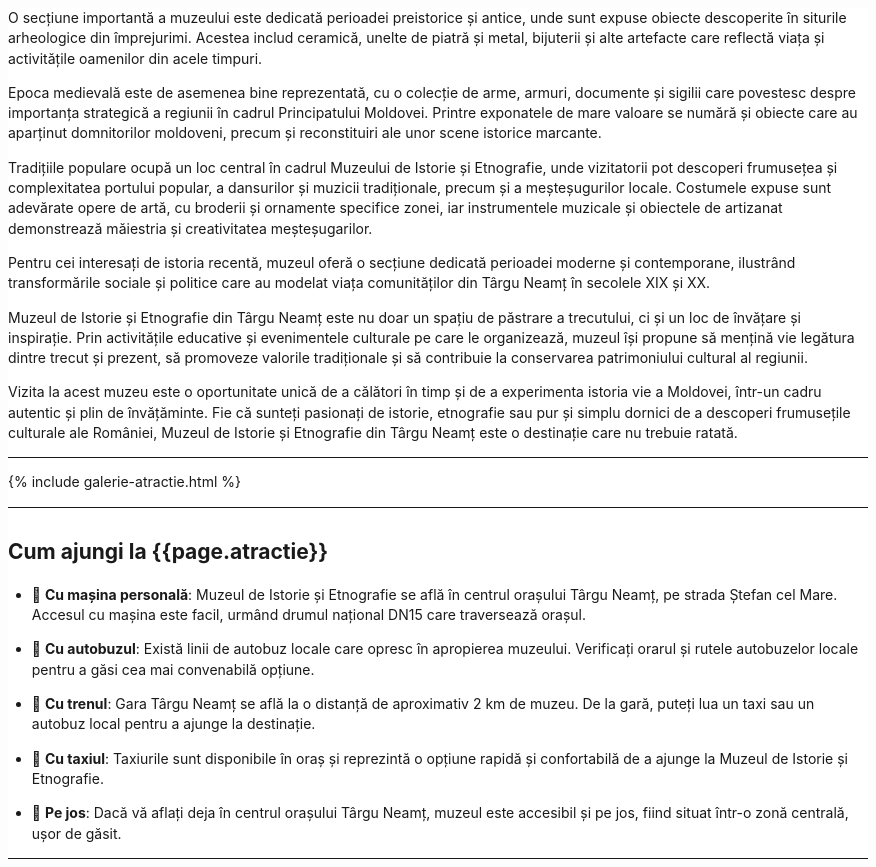O secțiune importantă a muzeului este dedicată perioadei preistorice și antice, unde sunt expuse obiecte descoperite în siturile arheologice din împrejurimi. Acestea includ ceramică, unelte de piatră și metal, bijuterii și alte artefacte care reflectă viața și activitățile oamenilor din acele timpuri.

Epoca medievală este de asemenea bine reprezentată, cu o colecție de arme, armuri, documente și sigilii care povestesc despre importanța strategică a regiunii în cadrul Principatului Moldovei. Printre exponatele de mare valoare se numără și obiecte care au aparținut domnitorilor moldoveni, precum și reconstituiri ale unor scene istorice marcante.

Tradițiile populare ocupă un loc central în cadrul Muzeului de Istorie și Etnografie, unde vizitatorii pot descoperi frumusețea și complexitatea portului popular, a dansurilor și muzicii tradiționale, precum și a meșteșugurilor locale. Costumele expuse sunt adevărate opere de artă, cu broderii și ornamente specifice zonei, iar instrumentele muzicale și obiectele de artizanat demonstrează măiestria și creativitatea meșteșugarilor.

Pentru cei interesați de istoria recentă, muzeul oferă o secțiune dedicată perioadei moderne și contemporane, ilustrând transformările sociale și politice care au modelat viața comunităților din Târgu Neamț în secolele XIX și XX.

Muzeul de Istorie și Etnografie din Târgu Neamț este nu doar un spațiu de păstrare a trecutului, ci și un loc de învățare și inspirație. Prin activitățile educative și evenimentele culturale pe care le organizează, muzeul își propune să mențină vie legătura dintre trecut și prezent, să promoveze valorile tradiționale și să contribuie la conservarea patrimoniului cultural al regiunii.

Vizita la acest muzeu este o oportunitate unică de a călători în timp și de a experimenta istoria vie a Moldovei, într-un cadru autentic și plin de învățăminte. Fie că sunteți pasionați de istorie, etnografie sau pur și simplu dornici de a descoperi frumusețile culturale ale României, Muzeul de Istorie și Etnografie din Târgu Neamț este o destinație care nu trebuie ratată.

</div>
</div>

<hr class="hr-s1">

{% include galerie-atractie.html %}

<div class="row jt">
<div class="col-lg-8 col-12 no-list" markdown="1">

---
## Cum ajungi la {{page.atractie}}

- 🚗 **Cu mașina personală**: Muzeul de Istorie și Etnografie se află în centrul orașului Târgu Neamț, pe strada Ștefan cel Mare. Accesul cu mașina este facil, urmând drumul național DN15 care traversează orașul.

- 🚌 **Cu autobuzul**: Există linii de autobuz locale care opresc în apropierea muzeului. Verificați orarul și rutele autobuzelor locale pentru a găsi cea mai convenabilă opțiune.

- 🚂 **Cu trenul**: Gara Târgu Neamț se află la o distanță de aproximativ 2 km de muzeu. De la gară, puteți lua un taxi sau un autobuz local pentru a ajunge la destinație.

- 🚕 **Cu taxiul**: Taxiurile sunt disponibile în oraș și reprezintă o opțiune rapidă și confortabilă de a ajunge la Muzeul de Istorie și Etnografie.

- 🚶 **Pe jos**: Dacă vă aflați deja în centrul orașului Târgu Neamț, muzeul este accesibil și pe jos, fiind situat într-o zonă centrală, ușor de găsit.

---